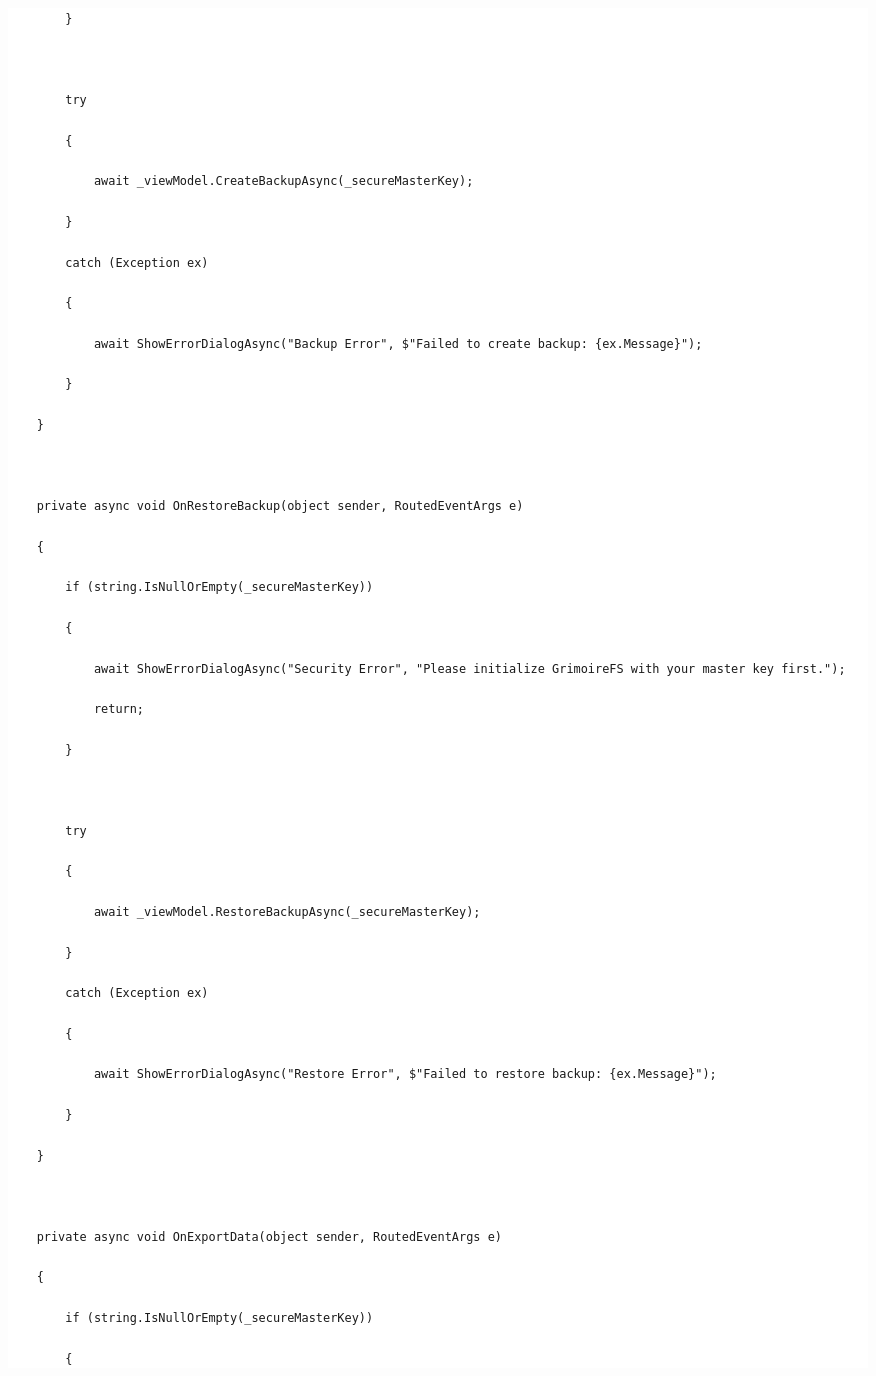             }



            try

            {

                await _viewModel.CreateBackupAsync(_secureMasterKey);

            }

            catch (Exception ex)

            {

                await ShowErrorDialogAsync("Backup Error", $"Failed to create backup: {ex.Message}");

            }

        }



        private async void OnRestoreBackup(object sender, RoutedEventArgs e)

        {

            if (string.IsNullOrEmpty(_secureMasterKey))

            {

                await ShowErrorDialogAsync("Security Error", "Please initialize GrimoireFS with your master key first.");

                return;

            }



            try

            {

                await _viewModel.RestoreBackupAsync(_secureMasterKey);

            }

            catch (Exception ex)

            {

                await ShowErrorDialogAsync("Restore Error", $"Failed to restore backup: {ex.Message}");

            }

        }



        private async void OnExportData(object sender, RoutedEventArgs e)

        {

            if (string.IsNullOrEmpty(_secureMasterKey))

            {
